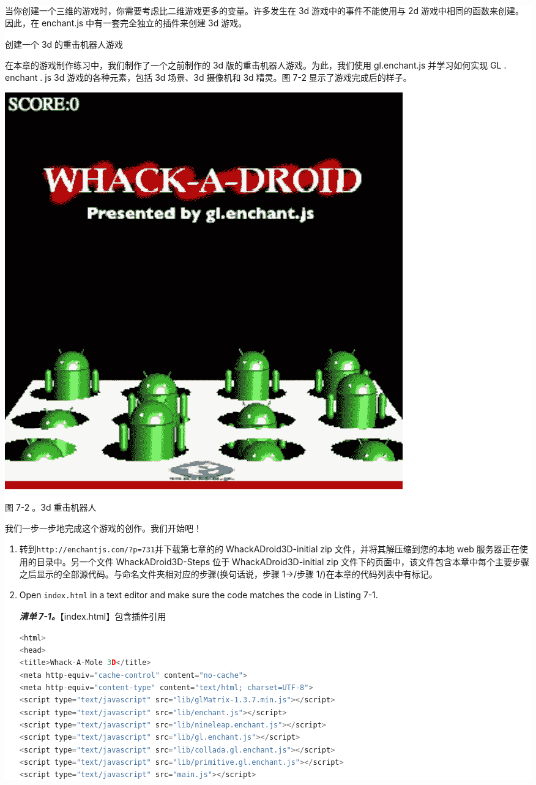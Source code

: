 当你创建一个三维的游戏时，你需要考虑比二维游戏更多的变量。许多发生在 3d 游戏中的事件不能使用与 2d 游戏中相同的函数来创建。因此，在 enchant.js 中有一套完全独立的插件来创建 3d 游戏。

创建一个 3d 的重击机器人游戏

在本章的游戏制作练习中，我们制作了一个之前制作的 3d 版的重击机器人游戏。为此，我们使用 gl.enchant.js 并学习如何实现 GL . enchant . js 3d 游戏的各种元素，包括 3d 场景、3d 摄像机和 3d 精灵。图 7-2 显示了游戏完成后的样子。

![9781430247432_Fig07-02.jpg](img/9781430247432_Fig07-02.jpg)

图 7-2 。3d 重击机器人

我们一步一步地完成这个游戏的创作。我们开始吧！

1.  转到`http://enchantjs.com/?p=731`并下载第七章的的 WhackADroid3D-initial zip 文件，并将其解压缩到您的本地 web 服务器正在使用的目录中。另一个文件 WhackADroid3D-Steps 位于 WhackADroid3D-initial zip 文件下的页面中，该文件包含本章中每个主要步骤之后显示的全部源代码。与命名文件夹相对应的步骤(换句话说，步骤 1->/步骤 1/)在本章的代码列表中有标记。
2.  Open `index.html` in a text editor and make sure the code matches the code in Listing 7-1.

    ***清单 7-1。***【index.html】包含插件引用

    ```js
    <html>
    <head>
    <title>Whack-A-Mole 3D</title>
    <meta http-equiv="cache-control" content="no-cache">
    <meta http-equiv="content-type" content="text/html; charset=UTF-8">
    <script type="text/javascript" src="lib/glMatrix-1.3.7.min.js"></script>
    <script type="text/javascript" src="lib/enchant.js"></script>
    <script type="text/javascript" src="lib/nineleap.enchant.js"></script>
    <script type="text/javascript" src="lib/gl.enchant.js"></script>
    <script type="text/javascript" src="lib/collada.gl.enchant.js"></script>
    <script type="text/javascript" src="lib/primitive.gl.enchant.js"></script>
    <script type="text/javascript" src="main.js"></script>